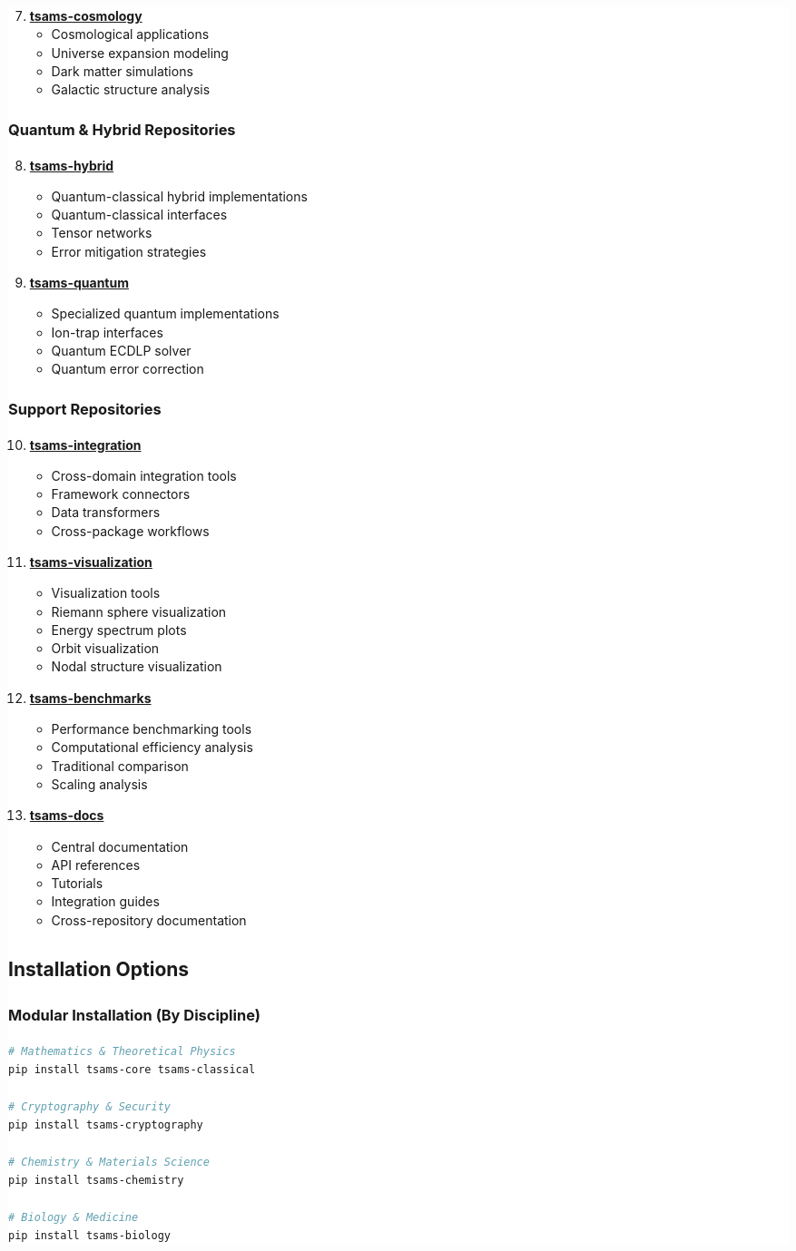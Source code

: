 7. **[tsams-cosmology](https://github.com/ctibedoJ/tsams-cosmology)**
   - Cosmological applications
   - Universe expansion modeling
   - Dark matter simulations
   - Galactic structure analysis

### Quantum & Hybrid Repositories

8. **[tsams-hybrid](https://github.com/ctibedoJ/tsams-hybrid)**
   - Quantum-classical hybrid implementations
   - Quantum-classical interfaces
   - Tensor networks
   - Error mitigation strategies

9. **[tsams-quantum](https://github.com/ctibedoJ/tsams-quantum)**
   - Specialized quantum implementations
   - Ion-trap interfaces
   - Quantum ECDLP solver
   - Quantum error correction

### Support Repositories

10. **[tsams-integration](https://github.com/ctibedoJ/tsams-integration)**
    - Cross-domain integration tools
    - Framework connectors
    - Data transformers
    - Cross-package workflows

11. **[tsams-visualization](https://github.com/ctibedoJ/tsams-visualization)**
    - Visualization tools
    - Riemann sphere visualization
    - Energy spectrum plots
    - Orbit visualization
    - Nodal structure visualization

12. **[tsams-benchmarks](https://github.com/ctibedoJ/tsams-benchmarks)**
    - Performance benchmarking tools
    - Computational efficiency analysis
    - Traditional comparison
    - Scaling analysis

13. **[tsams-docs](https://github.com/ctibedoJ/tsams-docs)**
    - Central documentation
    - API references
    - Tutorials
    - Integration guides
    - Cross-repository documentation

## Installation Options

### Modular Installation (By Discipline)

```bash
# Mathematics & Theoretical Physics
pip install tsams-core tsams-classical

# Cryptography & Security
pip install tsams-cryptography

# Chemistry & Materials Science
pip install tsams-chemistry

# Biology & Medicine
pip install tsams-biology

```